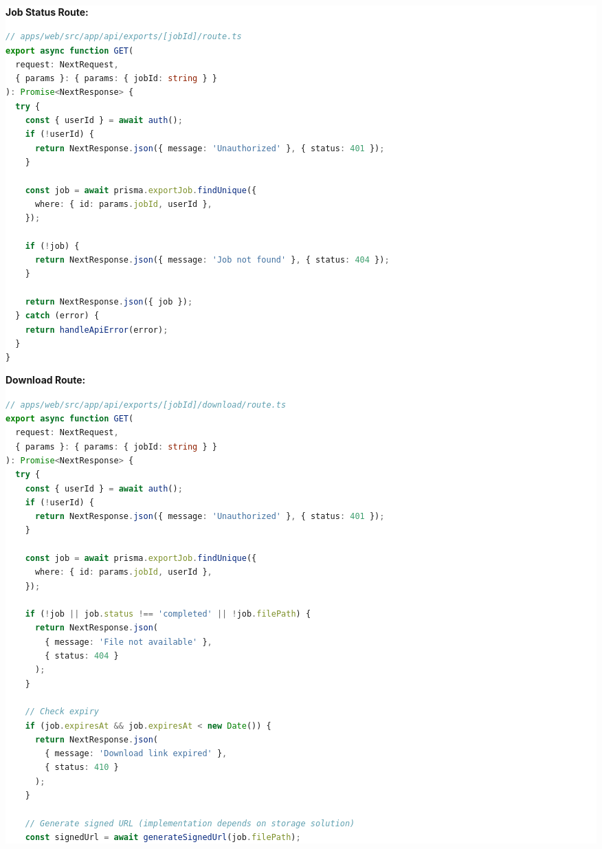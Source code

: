**Job Status Route:**

```typescript
// apps/web/src/app/api/exports/[jobId]/route.ts
export async function GET(
  request: NextRequest,
  { params }: { params: { jobId: string } }
): Promise<NextResponse> {
  try {
    const { userId } = await auth();
    if (!userId) {
      return NextResponse.json({ message: 'Unauthorized' }, { status: 401 });
    }

    const job = await prisma.exportJob.findUnique({
      where: { id: params.jobId, userId },
    });

    if (!job) {
      return NextResponse.json({ message: 'Job not found' }, { status: 404 });
    }

    return NextResponse.json({ job });
  } catch (error) {
    return handleApiError(error);
  }
}
```

**Download Route:**

```typescript
// apps/web/src/app/api/exports/[jobId]/download/route.ts
export async function GET(
  request: NextRequest,
  { params }: { params: { jobId: string } }
): Promise<NextResponse> {
  try {
    const { userId } = await auth();
    if (!userId) {
      return NextResponse.json({ message: 'Unauthorized' }, { status: 401 });
    }

    const job = await prisma.exportJob.findUnique({
      where: { id: params.jobId, userId },
    });

    if (!job || job.status !== 'completed' || !job.filePath) {
      return NextResponse.json(
        { message: 'File not available' },
        { status: 404 }
      );
    }

    // Check expiry
    if (job.expiresAt && job.expiresAt < new Date()) {
      return NextResponse.json(
        { message: 'Download link expired' },
        { status: 410 }
      );
    }

    // Generate signed URL (implementation depends on storage solution)
    const signedUrl = await generateSignedUrl(job.filePath);

```